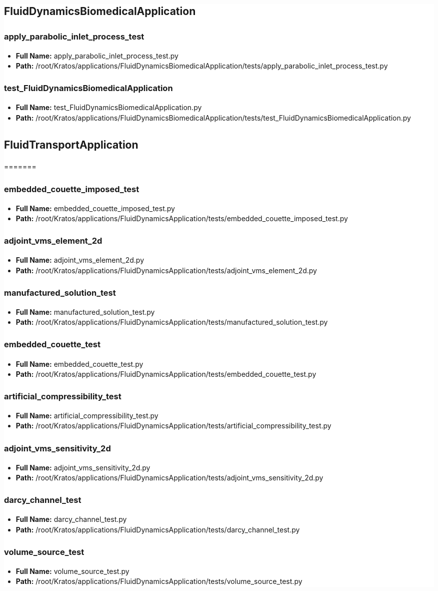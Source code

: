 ## FluidDynamicsBiomedicalApplication

### apply_parabolic_inlet_process_test
  - **Full Name:** apply_parabolic_inlet_process_test.py
  - **Path:** /root/Kratos/applications/FluidDynamicsBiomedicalApplication/tests/apply_parabolic_inlet_process_test.py

### test_FluidDynamicsBiomedicalApplication
  - **Full Name:** test_FluidDynamicsBiomedicalApplication.py
  - **Path:** /root/Kratos/applications/FluidDynamicsBiomedicalApplication/tests/test_FluidDynamicsBiomedicalApplication.py

## FluidTransportApplication
=======
### embedded_couette_imposed_test
  - **Full Name:** embedded_couette_imposed_test.py
  - **Path:** /root/Kratos/applications/FluidDynamicsApplication/tests/embedded_couette_imposed_test.py

### adjoint_vms_element_2d
  - **Full Name:** adjoint_vms_element_2d.py
  - **Path:** /root/Kratos/applications/FluidDynamicsApplication/tests/adjoint_vms_element_2d.py

### manufactured_solution_test
  - **Full Name:** manufactured_solution_test.py
  - **Path:** /root/Kratos/applications/FluidDynamicsApplication/tests/manufactured_solution_test.py

### embedded_couette_test
  - **Full Name:** embedded_couette_test.py
  - **Path:** /root/Kratos/applications/FluidDynamicsApplication/tests/embedded_couette_test.py

### artificial_compressibility_test
  - **Full Name:** artificial_compressibility_test.py
  - **Path:** /root/Kratos/applications/FluidDynamicsApplication/tests/artificial_compressibility_test.py

### adjoint_vms_sensitivity_2d
  - **Full Name:** adjoint_vms_sensitivity_2d.py
  - **Path:** /root/Kratos/applications/FluidDynamicsApplication/tests/adjoint_vms_sensitivity_2d.py

### darcy_channel_test
  - **Full Name:** darcy_channel_test.py
  - **Path:** /root/Kratos/applications/FluidDynamicsApplication/tests/darcy_channel_test.py

### volume_source_test
  - **Full Name:** volume_source_test.py
  - **Path:** /root/Kratos/applications/FluidDynamicsApplication/tests/volume_source_test.py
